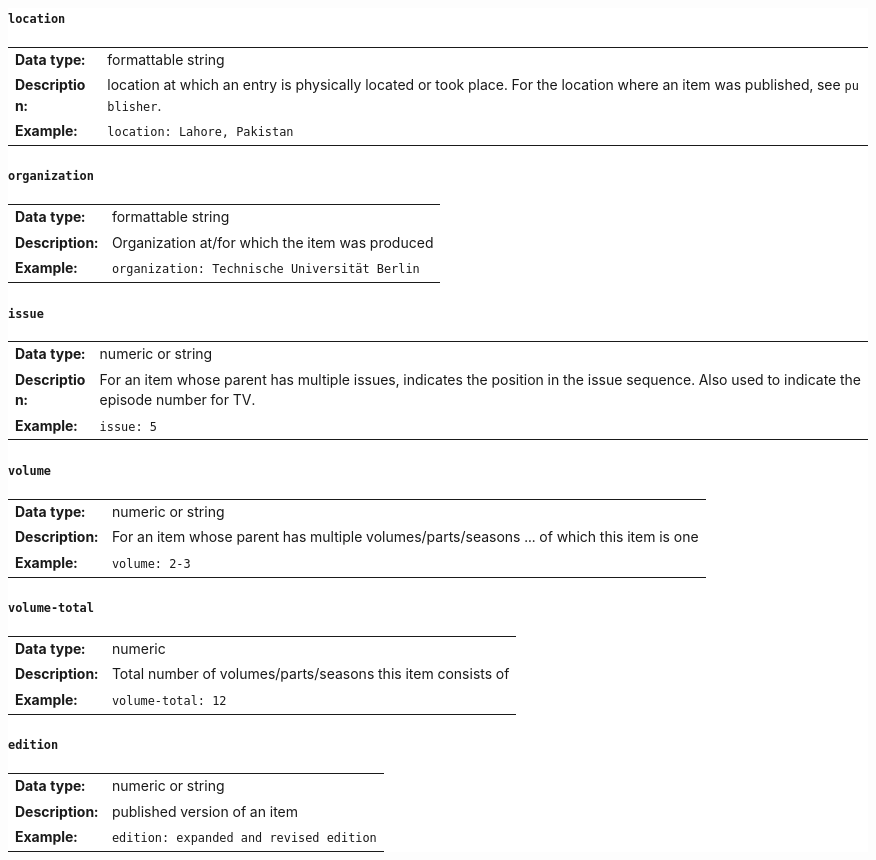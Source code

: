 #### `location`

|                  |                                                           |
|------------------|-----------------------------------------------------------|
| **Data type:**   | formattable string                                        |
| **Description:** | location at which an entry is physically located or took place. For the location where an item was published, see `publisher`. |
| **Example:**     | `location: Lahore, Pakistan`                              |

#### `organization`

|                  |                                                           |
|------------------|-----------------------------------------------------------|
| **Data type:**   | formattable string                                        |
| **Description:** | Organization at/for which the item was produced           |
| **Example:**     | `organization: Technische Universität Berlin`             |

#### `issue`

|                  |                                                           |
|------------------|-----------------------------------------------------------|
| **Data type:**   | numeric or string                                         |
| **Description:** | For an item whose parent has multiple issues, indicates the position in the issue sequence. Also used to indicate the episode number for TV. |
| **Example:**     | `issue: 5`                                                |

#### `volume`

|                  |                                                           |
|------------------|-----------------------------------------------------------|
| **Data type:**   | numeric or string                                         |
| **Description:** | For an item whose parent has multiple volumes/parts/seasons ... of which this item is one |
| **Example:**     | `volume: 2-3`                                             |

#### `volume-total`

|                  |                                                           |
|------------------|-----------------------------------------------------------|
| **Data type:**   | numeric                                                   |
| **Description:** | Total number of volumes/parts/seasons this item consists of |
| **Example:**     | `volume-total: 12`                                        |

#### `edition`

|                  |                                                           |
|------------------|-----------------------------------------------------------|
| **Data type:**   | numeric or string                                         |
| **Description:** | published version of an item                              |
| **Example:**     | `edition: expanded and revised edition`                   |
